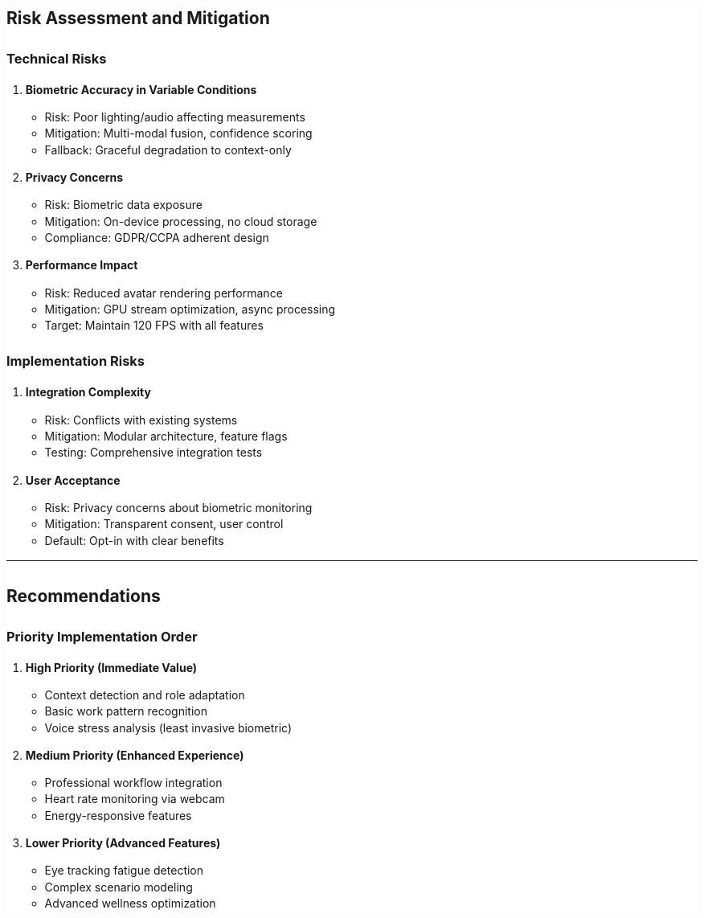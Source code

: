
## Risk Assessment and Mitigation

### Technical Risks

1. **Biometric Accuracy in Variable Conditions**
   - Risk: Poor lighting/audio affecting measurements
   - Mitigation: Multi-modal fusion, confidence scoring
   - Fallback: Graceful degradation to context-only

2. **Privacy Concerns**
   - Risk: Biometric data exposure
   - Mitigation: On-device processing, no cloud storage
   - Compliance: GDPR/CCPA adherent design

3. **Performance Impact**
   - Risk: Reduced avatar rendering performance
   - Mitigation: GPU stream optimization, async processing
   - Target: Maintain 120 FPS with all features

### Implementation Risks

1. **Integration Complexity**
   - Risk: Conflicts with existing systems
   - Mitigation: Modular architecture, feature flags
   - Testing: Comprehensive integration tests

2. **User Acceptance**
   - Risk: Privacy concerns about biometric monitoring
   - Mitigation: Transparent consent, user control
   - Default: Opt-in with clear benefits

---

## Recommendations

### Priority Implementation Order

1. **High Priority (Immediate Value)**
   - Context detection and role adaptation
   - Basic work pattern recognition
   - Voice stress analysis (least invasive biometric)

2. **Medium Priority (Enhanced Experience)**
   - Professional workflow integration
   - Heart rate monitoring via webcam
   - Energy-responsive features

3. **Lower Priority (Advanced Features)**
   - Eye tracking fatigue detection
   - Complex scenario modeling
   - Advanced wellness optimization
